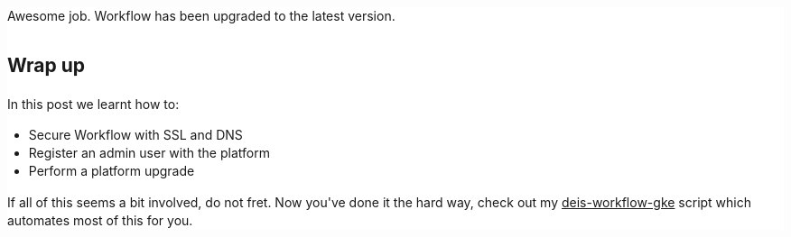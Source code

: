 Awesome job. Workflow has been upgraded to the latest version.

## Wrap up

In this post we learnt how to:

* Secure Workflow with SSL and DNS
* Register an admin user with the platform
* Perform a platform upgrade

If all of this seems a bit involved, do not fret. Now you've done it the hard way, check out my [deis-workflow-gke](https://github.com/rimusz/deis-workflow-gke) script which automates most of this for you.

